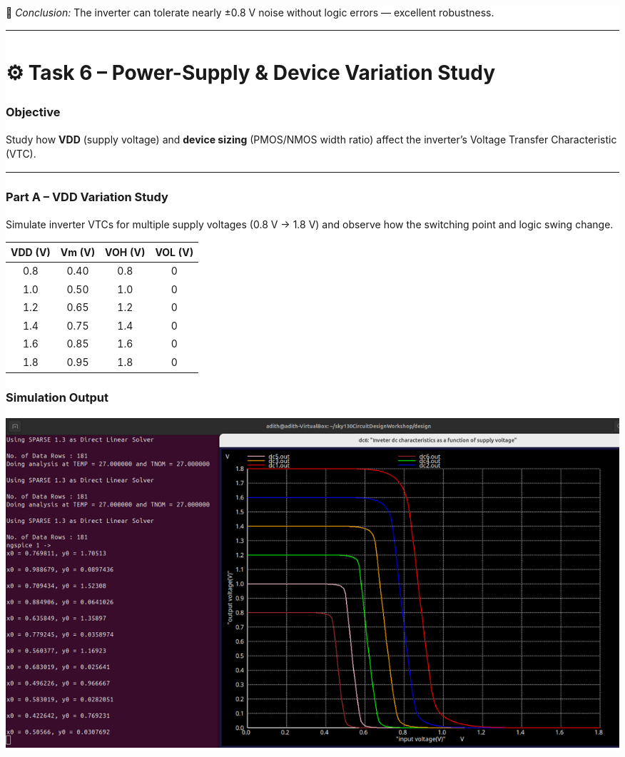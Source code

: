 🧾 *Conclusion:* The inverter can tolerate nearly ±0.8 V noise without logic errors — excellent robustness.

---

# ⚙️ **Task 6 – Power-Supply & Device Variation Study**

### Objective
Study how **VDD** (supply voltage) and **device sizing** (PMOS/NMOS width ratio) affect the inverter’s Voltage Transfer Characteristic (VTC).

---

### Part A – VDD Variation Study

Simulate inverter VTCs for multiple supply voltages (0.8 V → 1.8 V) and observe how the switching point and logic swing change.

| VDD (V) | Vm (V) | VOH (V) | VOL (V) |
| :-----: | :----: | :-----: | :-----: |
| 0.8 | 0.40 | 0.8 | 0 |
| 1.0 | 0.50 | 1.0 | 0 |
| 1.2 | 0.65 | 1.2 | 0 |
| 1.4 | 0.75 | 1.4 | 0 |
| 1.6 | 0.85 | 1.6 | 0 |
| 1.8 | 0.95 | 1.8 | 0 |

### Simulation Output
![VTC Variation with Supply Voltage](images/task6_vdd_variation.png)
